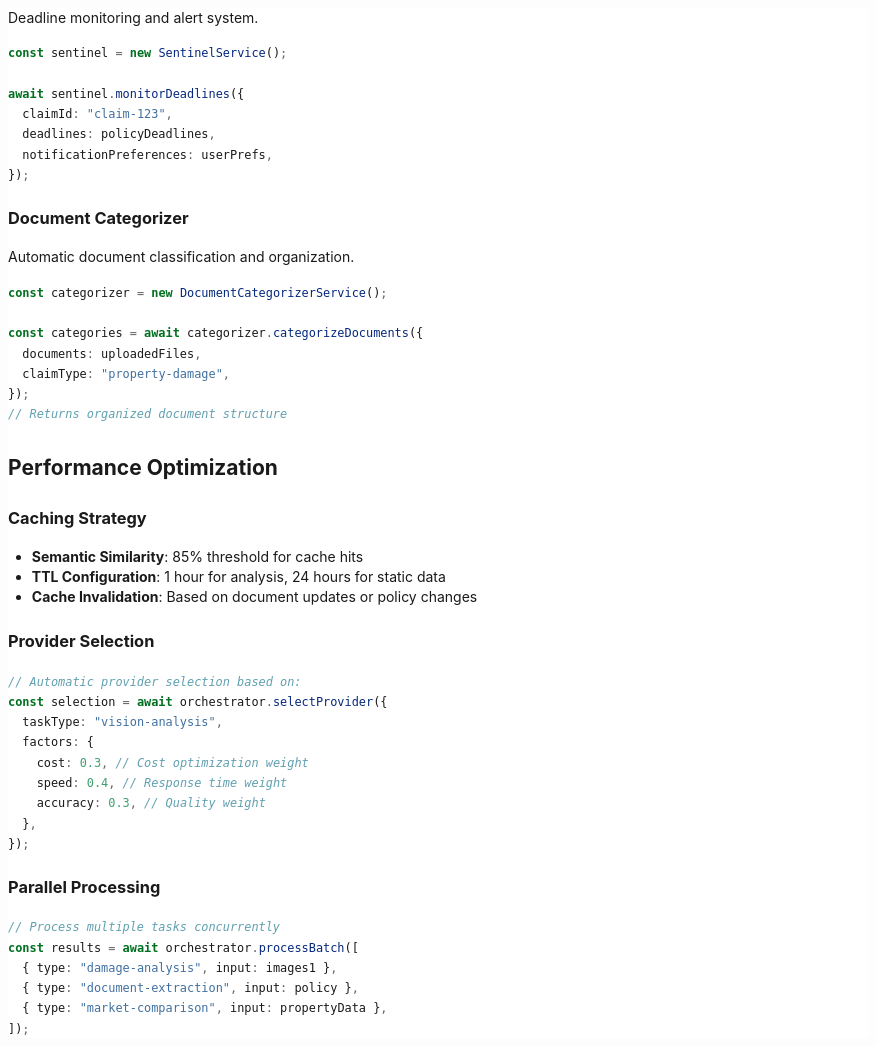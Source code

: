 Deadline monitoring and alert system.

```typescript
const sentinel = new SentinelService();

await sentinel.monitorDeadlines({
  claimId: "claim-123",
  deadlines: policyDeadlines,
  notificationPreferences: userPrefs,
});
```

### Document Categorizer

Automatic document classification and organization.

```typescript
const categorizer = new DocumentCategorizerService();

const categories = await categorizer.categorizeDocuments({
  documents: uploadedFiles,
  claimType: "property-damage",
});
// Returns organized document structure
```

## Performance Optimization

### Caching Strategy

- **Semantic Similarity**: 85% threshold for cache hits
- **TTL Configuration**: 1 hour for analysis, 24 hours for static data
- **Cache Invalidation**: Based on document updates or policy changes

### Provider Selection

```typescript
// Automatic provider selection based on:
const selection = await orchestrator.selectProvider({
  taskType: "vision-analysis",
  factors: {
    cost: 0.3, // Cost optimization weight
    speed: 0.4, // Response time weight
    accuracy: 0.3, // Quality weight
  },
});
```

### Parallel Processing

```typescript
// Process multiple tasks concurrently
const results = await orchestrator.processBatch([
  { type: "damage-analysis", input: images1 },
  { type: "document-extraction", input: policy },
  { type: "market-comparison", input: propertyData },
]);
```
